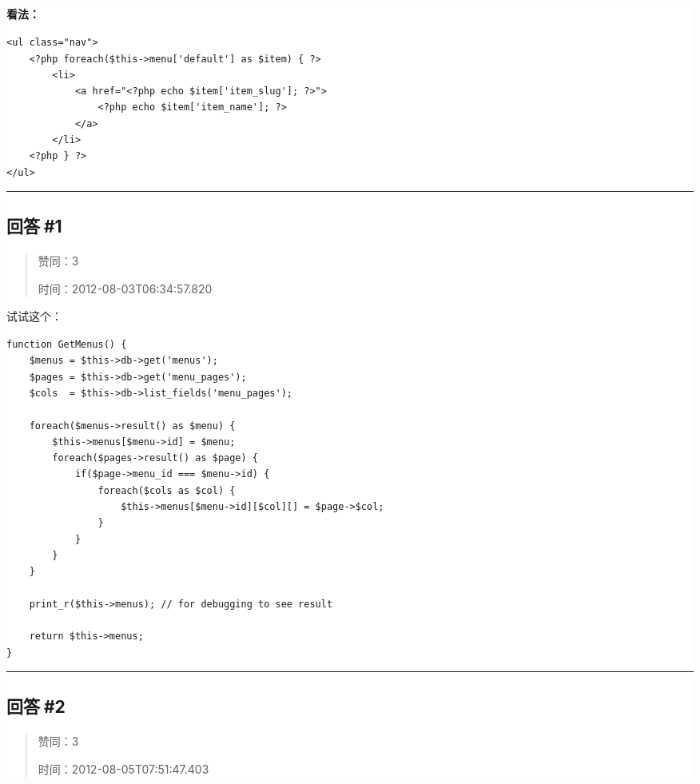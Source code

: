 **看法：**

```
<ul class="nav">
    <?php foreach($this->menu['default'] as $item) { ?>
        <li>
            <a href="<?php echo $item['item_slug']; ?>">
                <?php echo $item['item_name']; ?>
            </a>
        </li>
    <?php } ?>
</ul> 
```

* * *

## 回答 #1

> 赞同：3
> 
> 时间：2012-08-03T06:34:57.820

试试这个：

```
function GetMenus() {
    $menus = $this->db->get('menus');
    $pages = $this->db->get('menu_pages');
    $cols  = $this->db->list_fields('menu_pages');

    foreach($menus->result() as $menu) {
        $this->menus[$menu->id] = $menu;
        foreach($pages->result() as $page) {
            if($page->menu_id === $menu->id) { 
                foreach($cols as $col) {
                    $this->menus[$menu->id][$col][] = $page->$col;
                }
            }
        }
    }

    print_r($this->menus); // for debugging to see result

    return $this->menus;
} 
```

* * *

## 回答 #2

> 赞同：3
> 
> 时间：2012-08-05T07:51:47.403
